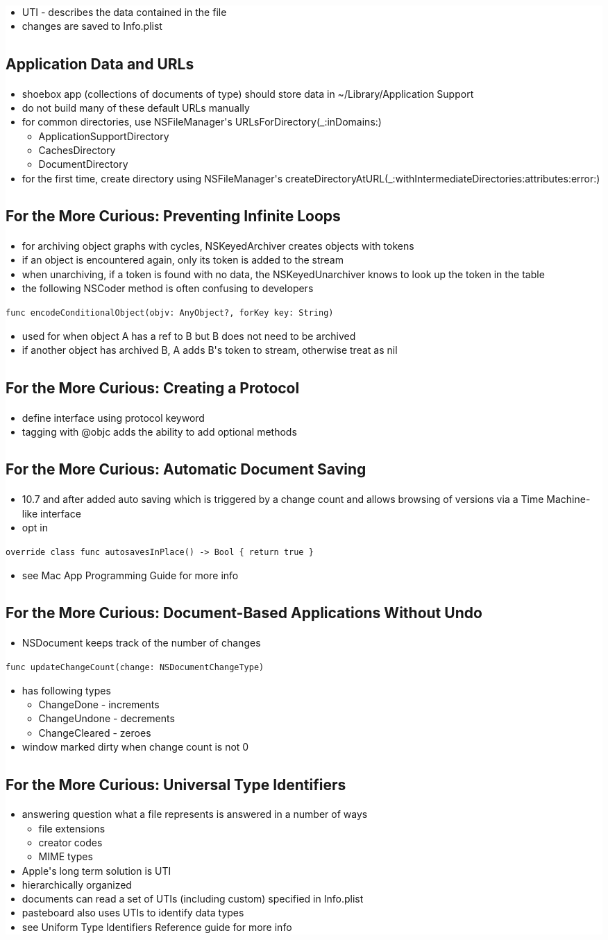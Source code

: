- UTI - describes the data contained in the file
- changes are saved to Info.plist
## Application Data and URLs
- shoebox app (collections of documents of type) should store data in ~/Library/Application Support
- do not build many of these default URLs manually
- for common directories, use NSFileManager's URLsForDirectory(_:inDomains:)
    - ApplicationSupportDirectory
    - CachesDirectory
    - DocumentDirectory
- for the first time, create directory using NSFileManager's createDirectoryAtURL(_:withIntermediateDirectories:attributes:error:)
## For the More Curious: Preventing Infinite Loops
- for archiving object graphs with cycles, NSKeyedArchiver creates objects with tokens
- if an object is encountered again, only its token is added to the stream
- when unarchiving, if a token is found with no data, the NSKeyedUnarchiver knows to look
  up the token in the table
- the following NSCoder method is often confusing to developers
```
func encodeConditionalObject(objv: AnyObject?, forKey key: String)
```
- used for when object A has a ref to B but B does not need to be archived
- if another object has archived B, A adds B's token to stream, otherwise treat as nil
## For the More Curious: Creating a Protocol
- define interface using protocol keyword
- tagging with @objc adds the ability to add optional methods
## For the More Curious: Automatic Document Saving
- 10.7 and after added auto saving which is triggered by a change count and allows
  browsing of versions via a Time Machine-like interface
- opt in
```
override class func autosavesInPlace() -> Bool { return true }
```
- see Mac App Programming Guide for more info
## For the More Curious: Document-Based Applications Without Undo
- NSDocument keeps track of the number of changes
```
func updateChangeCount(change: NSDocumentChangeType)
```
- has following types
    - ChangeDone - increments
    - ChangeUndone - decrements
    - ChangeCleared - zeroes
- window marked dirty when change count is not 0
## For the More Curious: Universal Type Identifiers
- answering question what a file represents is answered in a number of ways
    - file extensions
    - creator codes
    - MIME types
- Apple's long term solution is UTI
- hierarchically organized
- documents can read a set of UTIs (including custom) specified in Info.plist
- pasteboard also uses UTIs to identify data types
- see Uniform Type Identifiers Reference guide for more info
